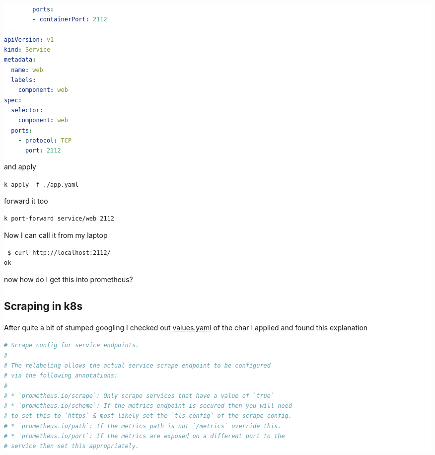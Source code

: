 ```yaml
        ports:
        - containerPort: 2112
---
apiVersion: v1
kind: Service
metadata:
  name: web
  labels:
    component: web
spec:
  selector:
    component: web
  ports:
    - protocol: TCP
      port: 2112
```

and apply

```
k apply -f ./app.yaml
```

forward it too

```
k port-forward service/web 2112
```

Now I can call it from my laptop

```
 $ curl http://localhost:2112/
ok
```

now how do I get this into prometheus?

## Scraping in k8s

After quite a bit of stumped googling I checked out
[values.yaml](https://github.com/prometheus-community/helm-charts/blob/29765f2377bb48e0b3a80a980a865c23bc60c74b/charts/prometheus/values.yaml#L1471-L1481)
of the char I applied and found this explanation

```yaml
# Scrape config for service endpoints.
#
# The relabeling allows the actual service scrape endpoint to be configured
# via the following annotations:
#
# * `prometheus.io/scrape`: Only scrape services that have a value of `true`
# * `prometheus.io/scheme`: If the metrics endpoint is secured then you will need
# to set this to `https` & most likely set the `tls_config` of the scrape config.
# * `prometheus.io/path`: If the metrics path is not `/metrics` override this.
# * `prometheus.io/port`: If the metrics are exposed on a different port to the
# service then set this appropriately.
```
